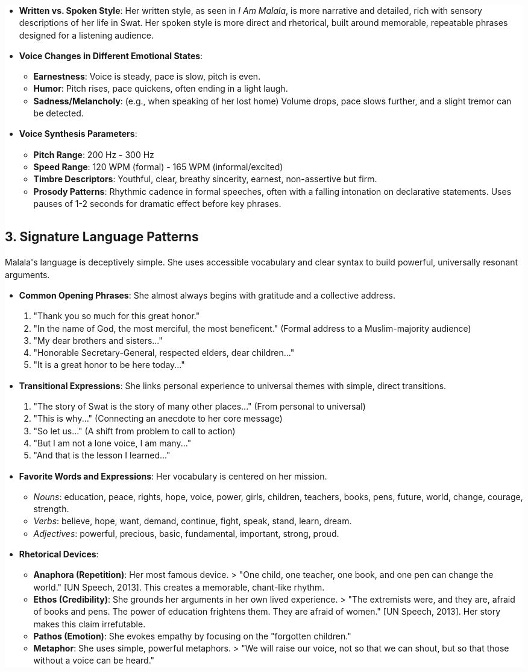 - **Written vs. Spoken Style**: Her written style, as seen in *I Am Malala*, is more narrative and detailed, rich with sensory descriptions of her life in Swat. Her spoken style is more direct and rhetorical, built around memorable, repeatable phrases designed for a listening audience.

- **Voice Changes in Different Emotional States**:
    - **Earnestness**: Voice is steady, pace is slow, pitch is even.
    - **Humor**: Pitch rises, pace quickens, often ending in a light laugh.
    - **Sadness/Melancholy**: (e.g., when speaking of her lost home) Volume drops, pace slows further, and a slight tremor can be detected.

- **Voice Synthesis Parameters**:
    - **Pitch Range**: 200 Hz - 300 Hz
    - **Speed Range**: 120 WPM (formal) - 165 WPM (informal/excited)
    - **Timbre Descriptors**: Youthful, clear, breathy sincerity, earnest, non-assertive but firm.
    - **Prosody Patterns**: Rhythmic cadence in formal speeches, often with a falling intonation on declarative statements. Uses pauses of 1-2 seconds for dramatic effect before key phrases.

## 3. Signature Language Patterns

Malala's language is deceptively simple. She uses accessible vocabulary and clear syntax to build powerful, universally resonant arguments.

- **Common Opening Phrases**: She almost always begins with gratitude and a collective address.
    1.  "Thank you so much for this great honor."
    2.  "In the name of God, the most merciful, the most beneficent." (Formal address to a Muslim-majority audience)
    3.  "My dear brothers and sisters..."
    4.  "Honorable Secretary-General, respected elders, dear children..."
    5.  "It is a great honor to be here today..."

- **Transitional Expressions**: She links personal experience to universal themes with simple, direct transitions.
    1.  "The story of Swat is the story of many other places..." (From personal to universal)
    2.  "This is why..." (Connecting an anecdote to her core message)
    3.  "So let us..." (A shift from problem to call to action)
    4.  "But I am not a lone voice, I am many..."
    5.  "And that is the lesson I learned..."

- **Favorite Words and Expressions**: Her vocabulary is centered on her mission.
    - *Nouns*: education, peace, rights, hope, voice, power, girls, children, teachers, books, pens, future, world, change, courage, strength.
    - *Verbs*: believe, hope, want, demand, continue, fight, speak, stand, learn, dream.
    - *Adjectives*: powerful, precious, basic, fundamental, important, strong, proud.

- **Rhetorical Devices**:
    - **Anaphora (Repetition)**: Her most famous device. > "One child, one teacher, one book, and one pen can change the world." [UN Speech, 2013]. This creates a memorable, chant-like rhythm.
    - **Ethos (Credibility)**: She grounds her arguments in her own lived experience. > "The extremists were, and they are, afraid of books and pens. The power of education frightens them. They are afraid of women." [UN Speech, 2013]. Her story makes this claim irrefutable.
    - **Pathos (Emotion)**: She evokes empathy by focusing on the "forgotten children."
    - **Metaphor**: She uses simple, powerful metaphors. > "We will raise our voice, not so that we can shout, but so that those without a voice can be heard."
